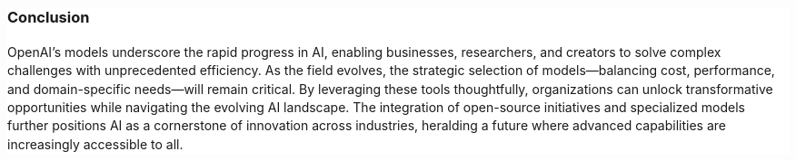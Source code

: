 ### **Conclusion**  
OpenAI’s models underscore the rapid progress in AI, enabling businesses, researchers, and creators to solve complex challenges with unprecedented efficiency. As the field evolves, the strategic selection of models—balancing cost, performance, and domain-specific needs—will remain critical. By leveraging these tools thoughtfully, organizations can unlock transformative opportunities while navigating the evolving AI landscape. The integration of open-source initiatives and specialized models further positions AI as a cornerstone of innovation across industries, heralding a future where advanced capabilities are increasingly accessible to all.

